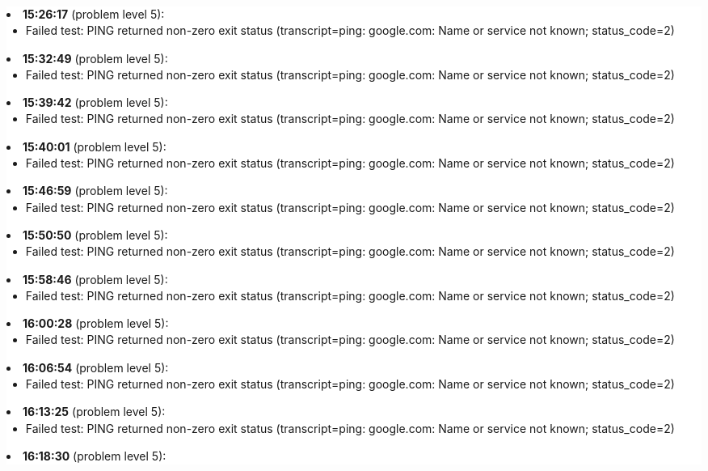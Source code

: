  </ul>
</li>
<li><strong>15:26:17</strong> (problem level 5):
 <ul>
  <li>Failed test: PING returned non-zero exit status (transcript=ping: google.com: Name or service not known; status_code=2)</li>
 </ul>
</li>
<li><strong>15:32:49</strong> (problem level 5):
 <ul>
  <li>Failed test: PING returned non-zero exit status (transcript=ping: google.com: Name or service not known; status_code=2)</li>
 </ul>
</li>
<li><strong>15:39:42</strong> (problem level 5):
 <ul>
  <li>Failed test: PING returned non-zero exit status (transcript=ping: google.com: Name or service not known; status_code=2)</li>
 </ul>
</li>
<li><strong>15:40:01</strong> (problem level 5):
 <ul>
  <li>Failed test: PING returned non-zero exit status (transcript=ping: google.com: Name or service not known; status_code=2)</li>
 </ul>
</li>
<li><strong>15:46:59</strong> (problem level 5):
 <ul>
  <li>Failed test: PING returned non-zero exit status (transcript=ping: google.com: Name or service not known; status_code=2)</li>
 </ul>
</li>
<li><strong>15:50:50</strong> (problem level 5):
 <ul>
  <li>Failed test: PING returned non-zero exit status (transcript=ping: google.com: Name or service not known; status_code=2)</li>
 </ul>
</li>
<li><strong>15:58:46</strong> (problem level 5):
 <ul>
  <li>Failed test: PING returned non-zero exit status (transcript=ping: google.com: Name or service not known; status_code=2)</li>
 </ul>
</li>
<li><strong>16:00:28</strong> (problem level 5):
 <ul>
  <li>Failed test: PING returned non-zero exit status (transcript=ping: google.com: Name or service not known; status_code=2)</li>
 </ul>
</li>
<li><strong>16:06:54</strong> (problem level 5):
 <ul>
  <li>Failed test: PING returned non-zero exit status (transcript=ping: google.com: Name or service not known; status_code=2)</li>
 </ul>
</li>
<li><strong>16:13:25</strong> (problem level 5):
 <ul>
  <li>Failed test: PING returned non-zero exit status (transcript=ping: google.com: Name or service not known; status_code=2)</li>
 </ul>
</li>
<li><strong>16:18:30</strong> (problem level 5):
 <ul>